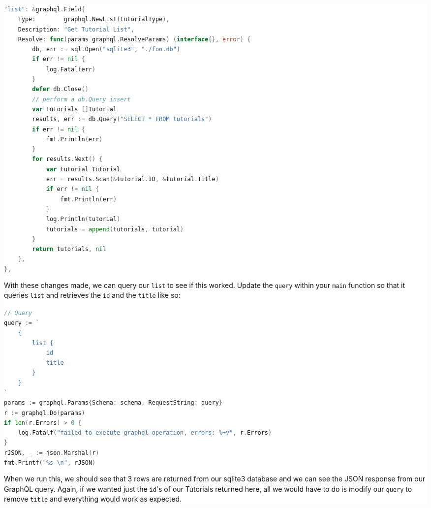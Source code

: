 ```go
"list": &graphql.Field{
    Type:        graphql.NewList(tutorialType),
    Description: "Get Tutorial List",
    Resolve: func(params graphql.ResolveParams) (interface{}, error) {
        db, err := sql.Open("sqlite3", "./foo.db")
        if err != nil {
            log.Fatal(err)
        }
        defer db.Close()
        // perform a db.Query insert
        var tutorials []Tutorial
        results, err := db.Query("SELECT * FROM tutorials")
        if err != nil {
            fmt.Println(err)
        }
        for results.Next() {
            var tutorial Tutorial
            err = results.Scan(&tutorial.ID, &tutorial.Title)
            if err != nil {
                fmt.Println(err)
            }
            log.Println(tutorial)
            tutorials = append(tutorials, tutorial)
        }
        return tutorials, nil
    },
},
```

With these changes made, we can query our `list` to see if this worked. Update the `query` within your `main` function so that it queries `list` and retrieves the `id` and the `title` like so:

```go
// Query
query := `
    {
        list {
            id
            title
        }
    }
`
params := graphql.Params{Schema: schema, RequestString: query}
r := graphql.Do(params)
if len(r.Errors) > 0 {
    log.Fatalf("failed to execute graphql operation, errors: %+v", r.Errors)
}
rJSON, _ := json.Marshal(r)
fmt.Printf("%s \n", rJSON)
```

When we run this, we should see that 3 rows are returned from our sqlite3 database and we can see the JSON response from our GraphQL query. Again, if we wanted just the `id`'s of our Tutorials returned here, all we would have to do is modify our `query` to remove `title` and everything would work as expected.

